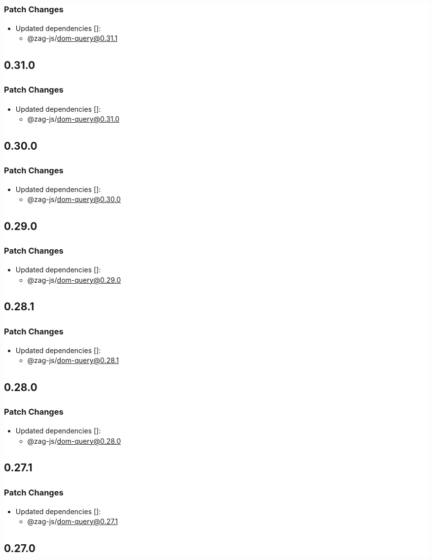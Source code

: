 ### Patch Changes

- Updated dependencies []:
  - @zag-js/dom-query@0.31.1

## 0.31.0

### Patch Changes

- Updated dependencies []:
  - @zag-js/dom-query@0.31.0

## 0.30.0

### Patch Changes

- Updated dependencies []:
  - @zag-js/dom-query@0.30.0

## 0.29.0

### Patch Changes

- Updated dependencies []:
  - @zag-js/dom-query@0.29.0

## 0.28.1

### Patch Changes

- Updated dependencies []:
  - @zag-js/dom-query@0.28.1

## 0.28.0

### Patch Changes

- Updated dependencies []:
  - @zag-js/dom-query@0.28.0

## 0.27.1

### Patch Changes

- Updated dependencies []:
  - @zag-js/dom-query@0.27.1

## 0.27.0
